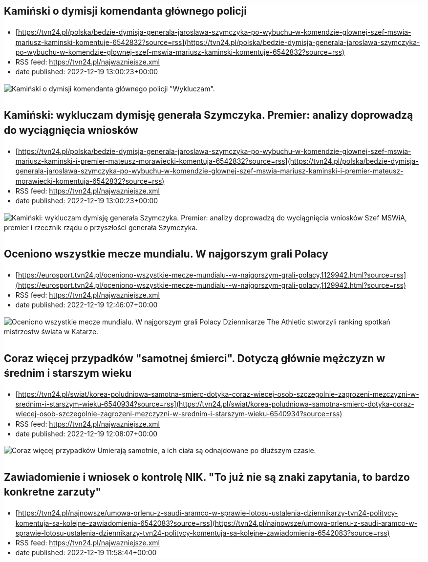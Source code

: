 ## Kamiński o dymisji komendanta głównego policji
 - [https://tvn24.pl/polska/bedzie-dymisja-generala-jaroslawa-szymczyka-po-wybuchu-w-komendzie-glownej-szef-mswia-mariusz-kaminski-komentuje-6542832?source=rss](https://tvn24.pl/polska/bedzie-dymisja-generala-jaroslawa-szymczyka-po-wybuchu-w-komendzie-glownej-szef-mswia-mariusz-kaminski-komentuje-6542832?source=rss)
 - RSS feed: https://tvn24.pl/najwazniejsze.xml
 - date published: 2022-12-19 13:00:23+00:00

<img alt="Kamiński o dymisji komendanta głównego policji" src="https://tvn24.pl/najnowsze/cdn-zdjecie-vwdkds-jaroslaw-szymczyk-6509924/alternates/LANDSCAPE_1280" />
    "Wykluczam".

## Kamiński: wykluczam dymisję generała Szymczyka. Premier: analizy doprowadzą do wyciągnięcia wniosków
 - [https://tvn24.pl/polska/bedzie-dymisja-generala-jaroslawa-szymczyka-po-wybuchu-w-komendzie-glownej-szef-mswia-mariusz-kaminski-i-premier-mateusz-morawiecki-komentuja-6542832?source=rss](https://tvn24.pl/polska/bedzie-dymisja-generala-jaroslawa-szymczyka-po-wybuchu-w-komendzie-glownej-szef-mswia-mariusz-kaminski-i-premier-mateusz-morawiecki-komentuja-6542832?source=rss)
 - RSS feed: https://tvn24.pl/najwazniejsze.xml
 - date published: 2022-12-19 13:00:23+00:00

<img alt="Kamiński: wykluczam dymisję generała Szymczyka. Premier: analizy doprowadzą do wyciągnięcia wniosków" src="https://tvn24.pl/najnowsze/cdn-zdjecie-vwdkds-jaroslaw-szymczyk-6509924/alternates/LANDSCAPE_1280" />
    Szef MSWiA, premier i rzecznik rządu o przyszłości generała Szymczyka.

## Oceniono wszystkie mecze mundialu. W najgorszym grali Polacy
 - [https://eurosport.tvn24.pl/oceniono-wszystkie-mecze-mundialu--w-najgorszym-grali-polacy,1129942.html?source=rss](https://eurosport.tvn24.pl/oceniono-wszystkie-mecze-mundialu--w-najgorszym-grali-polacy,1129942.html?source=rss)
 - RSS feed: https://tvn24.pl/najwazniejsze.xml
 - date published: 2022-12-19 12:46:07+00:00

<img alt="Oceniono wszystkie mecze mundialu. W najgorszym grali Polacy" src="https://tvn24.pl/najnowsze/cdn-zdjecie-ndjxiw-na-inauguracje-mundialu-polska-bezbramkowo-zremisowala-z-meksykiem-6542814/alternates/LANDSCAPE_1280" />
    Dziennikarze The Athletic stworzyli ranking spotkań mistrzostw świata w Katarze.

## Coraz więcej przypadków "samotnej śmierci". Dotyczą głównie mężczyzn w średnim i starszym wieku
 - [https://tvn24.pl/swiat/korea-poludniowa-samotna-smierc-dotyka-coraz-wiecej-osob-szczegolnie-zagrozeni-mezczyzni-w-srednim-i-starszym-wieku-6540934?source=rss](https://tvn24.pl/swiat/korea-poludniowa-samotna-smierc-dotyka-coraz-wiecej-osob-szczegolnie-zagrozeni-mezczyzni-w-srednim-i-starszym-wieku-6540934?source=rss)
 - RSS feed: https://tvn24.pl/najwazniejsze.xml
 - date published: 2022-12-19 12:08:07+00:00

<img alt="Coraz więcej przypadków " src="https://tvn24.pl/najnowsze/cdn-zdjecie-ixv0b1-samotny-mezczyzna-6542721/alternates/LANDSCAPE_1280" />
    Umierają samotnie, a ich ciała są odnajdowane po dłuższym czasie.

## Zawiadomienie i wniosek o kontrolę NIK. "To już nie są znaki zapytania, to bardzo konkretne zarzuty"
 - [https://tvn24.pl/najnowsze/umowa-orlenu-z-saudi-aramco-w-sprawie-lotosu-ustalenia-dziennikarzy-tvn24-politycy-komentuja-sa-kolejne-zawiadomienia-6542083?source=rss](https://tvn24.pl/najnowsze/umowa-orlenu-z-saudi-aramco-w-sprawie-lotosu-ustalenia-dziennikarzy-tvn24-politycy-komentuja-sa-kolejne-zawiadomienia-6542083?source=rss)
 - RSS feed: https://tvn24.pl/najwazniejsze.xml
 - date published: 2022-12-19 11:58:44+00:00
